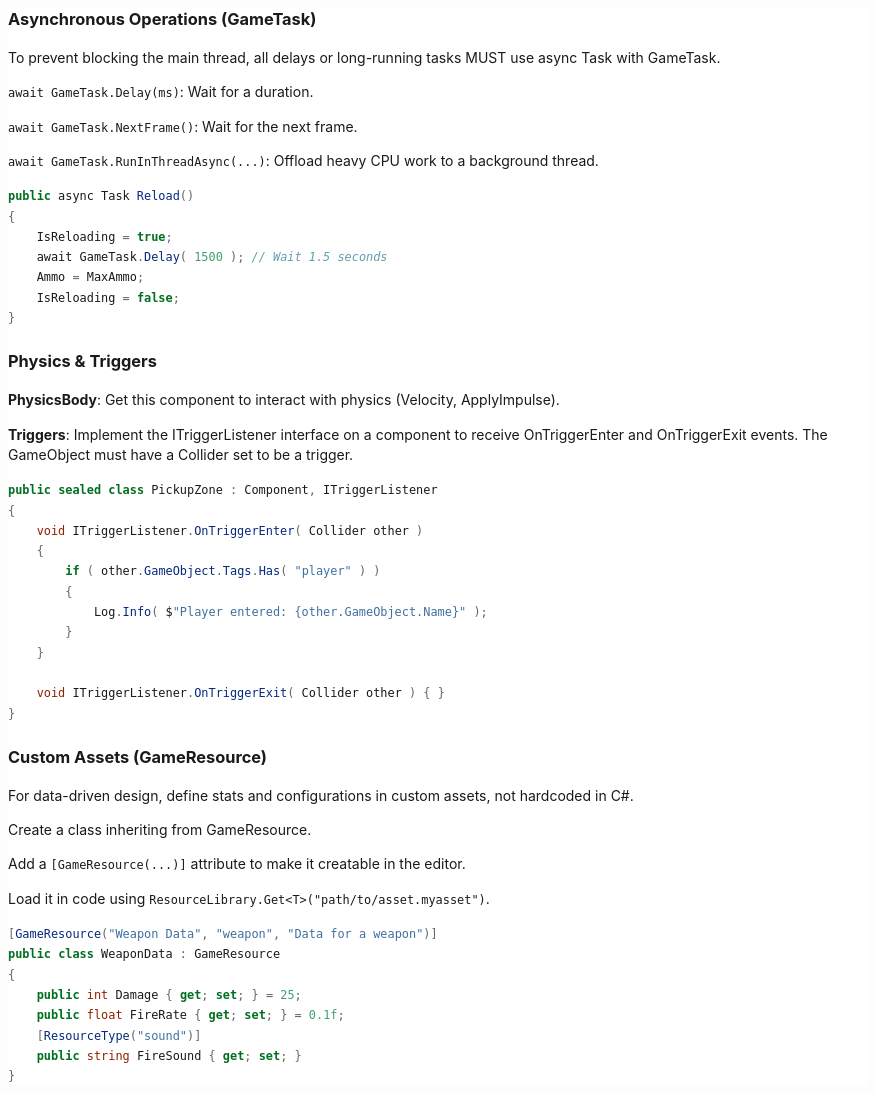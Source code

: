 ### Asynchronous Operations (GameTask)

To prevent blocking the main thread, all delays or long-running tasks MUST use async Task with GameTask.

`await GameTask.Delay(ms)`: Wait for a duration.

`await GameTask.NextFrame()`: Wait for the next frame.

`await GameTask.RunInThreadAsync(...)`: Offload heavy CPU work to a background thread.

```csharp
public async Task Reload()
{
    IsReloading = true;
    await GameTask.Delay( 1500 ); // Wait 1.5 seconds
    Ammo = MaxAmmo;
    IsReloading = false;
}
```

### Physics & Triggers

**PhysicsBody**: Get this component to interact with physics (Velocity, ApplyImpulse).

**Triggers**: Implement the ITriggerListener interface on a component to receive OnTriggerEnter and OnTriggerExit events. The GameObject must have a Collider set to be a trigger.

```csharp
public sealed class PickupZone : Component, ITriggerListener
{
    void ITriggerListener.OnTriggerEnter( Collider other )
    {
        if ( other.GameObject.Tags.Has( "player" ) )
        {
            Log.Info( $"Player entered: {other.GameObject.Name}" );
        }
    }

    void ITriggerListener.OnTriggerExit( Collider other ) { }
}
```

### Custom Assets (GameResource)

For data-driven design, define stats and configurations in custom assets, not hardcoded in C#.

Create a class inheriting from GameResource.

Add a `[GameResource(...)]` attribute to make it creatable in the editor.

Load it in code using `ResourceLibrary.Get<T>("path/to/asset.myasset")`.

```csharp
[GameResource("Weapon Data", "weapon", "Data for a weapon")]
public class WeaponData : GameResource
{
    public int Damage { get; set; } = 25;
    public float FireRate { get; set; } = 0.1f;
    [ResourceType("sound")]
    public string FireSound { get; set; }
}
```
